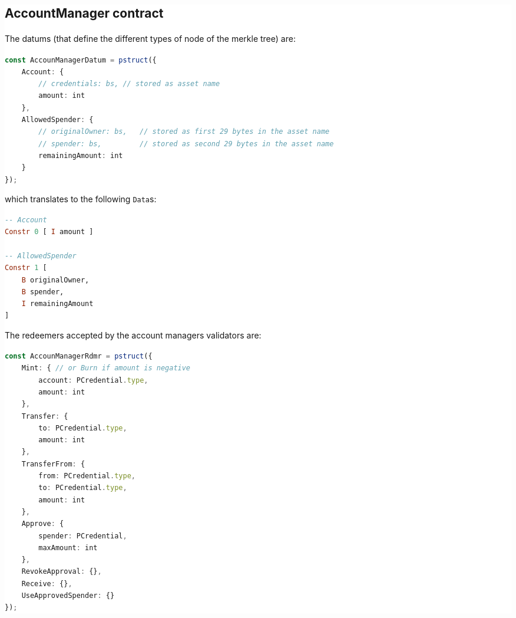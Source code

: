 ## AccountManager contract

The datums (that define the different types of node of the merkle tree) are:
```ts
const AccounManagerDatum = pstruct({
    Account: {
        // credentials: bs, // stored as asset name
        amount: int
    },
    AllowedSpender: {
        // originalOwner: bs,   // stored as first 29 bytes in the asset name
        // spender: bs,         // stored as second 29 bytes in the asset name
        remainingAmount: int
    }
});
```

which translates to the following `Data`s:
```hs
-- Account
Constr 0 [ I amount ]

-- AllowedSpender
Constr 1 [
    B originalOwner,
    B spender,
    I remainingAmount
]
```

The redeemers accepted by the account managers validators are:
```ts
const AccounManagerRdmr = pstruct({
    Mint: { // or Burn if amount is negative
        account: PCredential.type,
        amount: int
    },
    Transfer: {
        to: PCredential.type,
        amount: int
    },
    TransferFrom: {
        from: PCredential.type,
        to: PCredential.type,
        amount: int
    },
    Approve: {
        spender: PCredential,
        maxAmount: int
    },
    RevokeApproval: {},
    Receive: {},
    UseApprovedSpender: {}
});
```


[CC-BY-4.0]: https://creativecommons.org/licenses/by/4.0/legalcode
[Apache-2.0]: http://www.apache.org/licenses/LICENSE-2.0